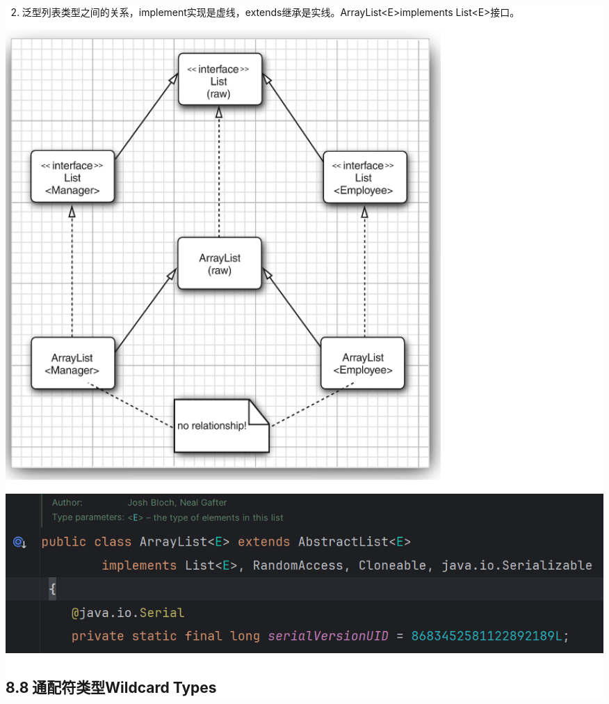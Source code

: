 2. 泛型列表类型之间的关系，implement实现是虚线，extends继承是实线。ArrayList\<E>implements List\<E>接口。

![alt text](image-4.png)

![alt text](image-5.png)

## 8.8 通配符类型Wildcard Types
